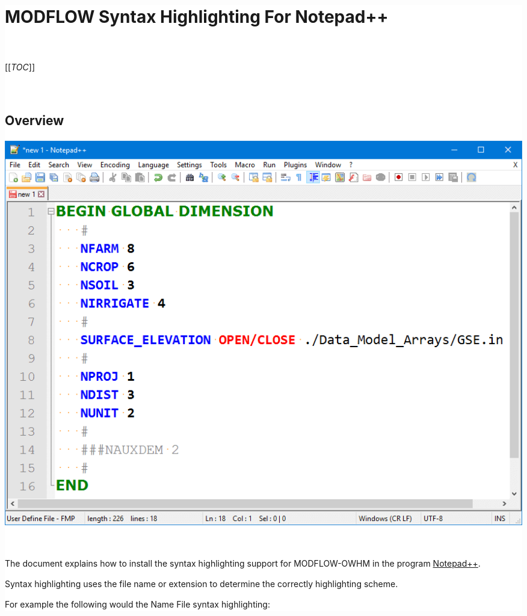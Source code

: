 # MODFLOW Syntax Highlighting For Notepad++ 

&nbsp;

[[_TOC_]] 

&nbsp;

## Overview

![example syntax highlight](./img/image001.png)

&nbsp;

The document explains how to install the syntax highlighting support for MODFLOW-OWHM in the program [Notepad++](https://notepad-plus-plus.org/).

Syntax highlighting uses the file name or extension to determine the correctly highlighting scheme. 

For example the following would the Name File syntax highlighting:
